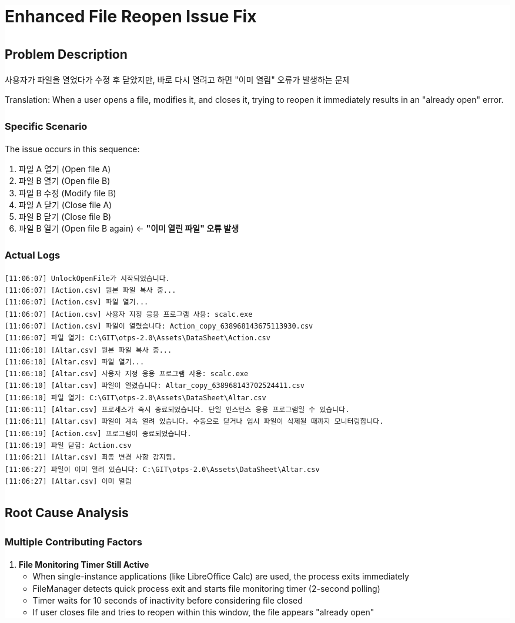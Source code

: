 # Enhanced File Reopen Issue Fix

## Problem Description

사용자가 파일을 열었다가 수정 후 닫았지만, 바로 다시 열려고 하면 "이미 열림" 오류가 발생하는 문제

Translation: When a user opens a file, modifies it, and closes it, trying to reopen it immediately results in an "already open" error.

### Specific Scenario

The issue occurs in this sequence:
1. 파일 A 열기 (Open file A)
2. 파일 B 열기 (Open file B)
3. 파일 B 수정 (Modify file B)
4. 파일 A 닫기 (Close file A)
5. 파일 B 닫기 (Close file B)
6. 파일 B 열기 (Open file B again) ← **"이미 열린 파일" 오류 발생**

### Actual Logs

```
[11:06:07] UnlockOpenFile가 시작되었습니다.
[11:06:07] [Action.csv] 원본 파일 복사 중...
[11:06:07] [Action.csv] 파일 열기...
[11:06:07] [Action.csv] 사용자 지정 응용 프로그램 사용: scalc.exe
[11:06:07] [Action.csv] 파일이 열렸습니다: Action_copy_638968143675113930.csv
[11:06:07] 파일 열기: C:\GIT\otps-2.0\Assets\DataSheet\Action.csv
[11:06:10] [Altar.csv] 원본 파일 복사 중...
[11:06:10] [Altar.csv] 파일 열기...
[11:06:10] [Altar.csv] 사용자 지정 응용 프로그램 사용: scalc.exe
[11:06:10] [Altar.csv] 파일이 열렸습니다: Altar_copy_638968143702524411.csv
[11:06:10] 파일 열기: C:\GIT\otps-2.0\Assets\DataSheet\Altar.csv
[11:06:11] [Altar.csv] 프로세스가 즉시 종료되었습니다. 단일 인스턴스 응용 프로그램일 수 있습니다.
[11:06:11] [Altar.csv] 파일이 계속 열려 있습니다. 수동으로 닫거나 임시 파일이 삭제될 때까지 모니터링합니다.
[11:06:19] [Action.csv] 프로그램이 종료되었습니다.
[11:06:19] 파일 닫힘: Action.csv
[11:06:21] [Altar.csv] 최종 변경 사항 감지됨.
[11:06:27] 파일이 이미 열려 있습니다: C:\GIT\otps-2.0\Assets\DataSheet\Altar.csv
[11:06:27] [Altar.csv] 이미 열림
```

## Root Cause Analysis

### Multiple Contributing Factors

1. **File Monitoring Timer Still Active**
   - When single-instance applications (like LibreOffice Calc) are used, the process exits immediately
   - FileManager detects quick process exit and starts file monitoring timer (2-second polling)
   - Timer waits for 10 seconds of inactivity before considering file closed
   - If user closes file and tries to reopen within this window, the file appears "already open"
